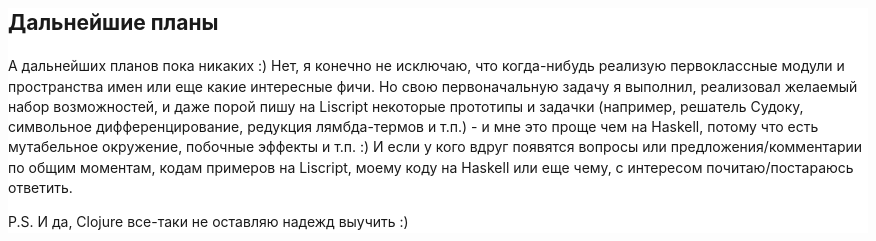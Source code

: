 ## Дальнейшие планы

А дальнейших планов пока никаких :) Нет, я конечно не исключаю, что когда-нибудь реализую первоклассные модули и пространства имен или еще какие интересные фичи. Но свою первоначальную задачу я выполнил, реализовал желаемый набор возможностей, и даже порой пишу на Liscript некоторые прототипы и задачки (например, решатель Судоку, символьное дифференцирование, редукция лямбда-термов и т.п.) - и мне это проще чем на Haskell, потому что есть мутабельное окружение, побочные эффекты и т.п. :) И если у кого вдруг появятся вопросы или предложения/комментарии по общим моментам, кодам примеров на Liscript, моему коду на Haskell или еще чему, с интересом почитаю/постараюсь ответить.

P.S. И да, Clojure все-таки не оставляю надежд выучить :)
